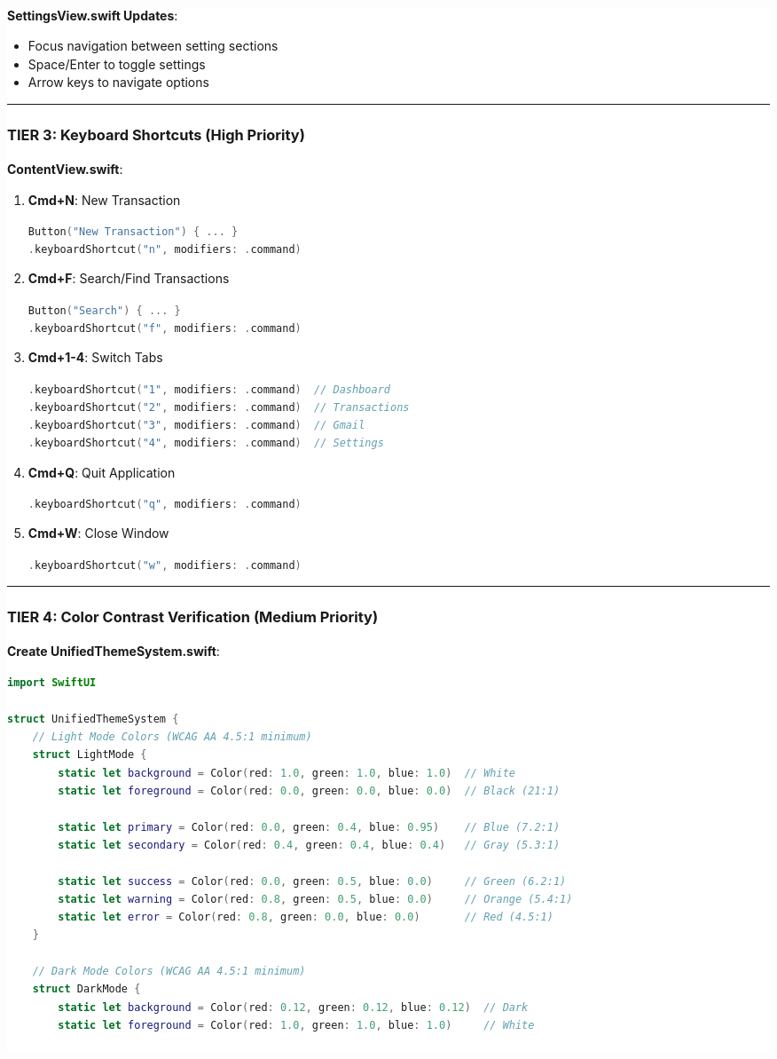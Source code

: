 **SettingsView.swift Updates**:
- Focus navigation between setting sections
- Space/Enter to toggle settings
- Arrow keys to navigate options

---

### TIER 3: Keyboard Shortcuts (High Priority)

**ContentView.swift**:

1. **Cmd+N**: New Transaction
   ```swift
   Button("New Transaction") { ... }
   .keyboardShortcut("n", modifiers: .command)
   ```

2. **Cmd+F**: Search/Find Transactions
   ```swift
   Button("Search") { ... }
   .keyboardShortcut("f", modifiers: .command)
   ```

3. **Cmd+1-4**: Switch Tabs
   ```swift
   .keyboardShortcut("1", modifiers: .command)  // Dashboard
   .keyboardShortcut("2", modifiers: .command)  // Transactions
   .keyboardShortcut("3", modifiers: .command)  // Gmail
   .keyboardShortcut("4", modifiers: .command)  // Settings
   ```

4. **Cmd+Q**: Quit Application
   ```swift
   .keyboardShortcut("q", modifiers: .command)
   ```

5. **Cmd+W**: Close Window
   ```swift
   .keyboardShortcut("w", modifiers: .command)
   ```

---

### TIER 4: Color Contrast Verification (Medium Priority)

**Create UnifiedThemeSystem.swift**:

```swift
import SwiftUI

struct UnifiedThemeSystem {
    // Light Mode Colors (WCAG AA 4.5:1 minimum)
    struct LightMode {
        static let background = Color(red: 1.0, green: 1.0, blue: 1.0)  // White
        static let foreground = Color(red: 0.0, green: 0.0, blue: 0.0)  // Black (21:1)
        
        static let primary = Color(red: 0.0, green: 0.4, blue: 0.95)    // Blue (7.2:1)
        static let secondary = Color(red: 0.4, green: 0.4, blue: 0.4)   // Gray (5.3:1)
        
        static let success = Color(red: 0.0, green: 0.5, blue: 0.0)     // Green (6.2:1)
        static let warning = Color(red: 0.8, green: 0.5, blue: 0.0)     // Orange (5.4:1)
        static let error = Color(red: 0.8, green: 0.0, blue: 0.0)       // Red (4.5:1)
    }
    
    // Dark Mode Colors (WCAG AA 4.5:1 minimum)
    struct DarkMode {
        static let background = Color(red: 0.12, green: 0.12, blue: 0.12)  // Dark
        static let foreground = Color(red: 1.0, green: 1.0, blue: 1.0)     // White
        
```